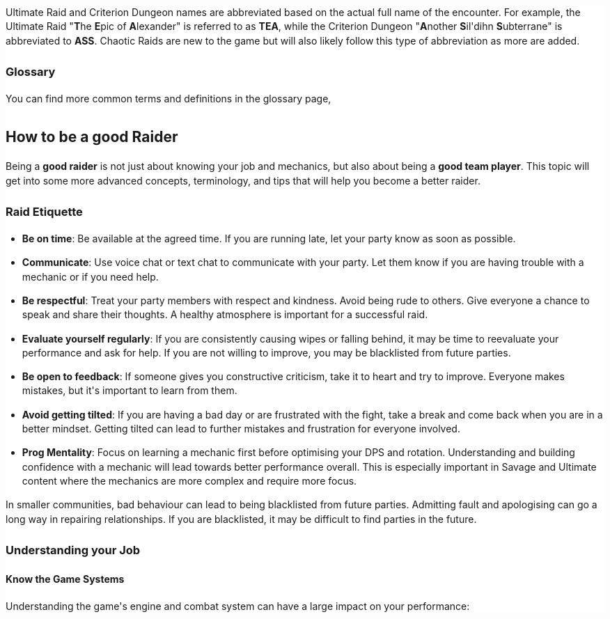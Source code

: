 Ultimate Raid and Criterion Dungeon names are abbreviated based on the actual full name of the encounter. For example, the Ultimate Raid "**T**he **E**pic of **A**lexander" is referred to as **TEA**, while the Criterion Dungeon "**A**nother **S**il'dihn **S**ubterrane" is abbreviated to **ASS**. Chaotic Raids are new to the game but will also likely follow this type of abbreviation as more are added.

### Glossary

You can find more common terms and definitions in the glossary page,

<Action title='Glossary' color='purple' href='/resources/glossary' />

## How to be a good Raider

Being a **good raider** is not just about knowing your job and mechanics, but also about being a **good team player**. This topic will get into some more advanced concepts, terminology, and tips that will help you become a better raider.

### Raid Etiquette

- **Be on time**: Be available at the agreed time. If you are running late, let your party know as soon as possible.

- **Communicate**: Use voice chat or text chat to communicate with your party. Let them know if you are having trouble with a mechanic or if you need help.

- **Be respectful**: Treat your party members with respect and kindness. Avoid being rude to others. Give everyone a chance to speak and share their thoughts. A healthy atmosphere is important for a successful raid.

- **Evaluate yourself regularly**: If you are consistently causing wipes or falling behind, it may be time to reevaluate your performance and ask for help. If you are not willing to improve, you may be blacklisted from future parties.

- **Be open to feedback**: If someone gives you constructive criticism, take it to heart and try to improve. Everyone makes mistakes, but it's important to learn from them.

- **Avoid getting tilted**: If you are having a bad day or are frustrated with the fight, take a break and come back when you are in a better mindset. Getting tilted can lead to further mistakes and frustration for everyone involved.

- **Prog Mentality**: Focus on learning a mechanic first before optimising your DPS and rotation. Understanding and building confidence with a mechanic will lead towards better performance overall. This is especially important in Savage and Ultimate content where the mechanics are more complex and require more focus.

In smaller communities, bad behaviour can lead to being blacklisted from future parties. Admitting fault and apologising can go a long way in repairing relationships. If you are blacklisted, it may be difficult to find parties in the future.

### Understanding your Job

#### Know the Game Systems

Understanding the game's engine and combat system can have a large impact on your performance: 
